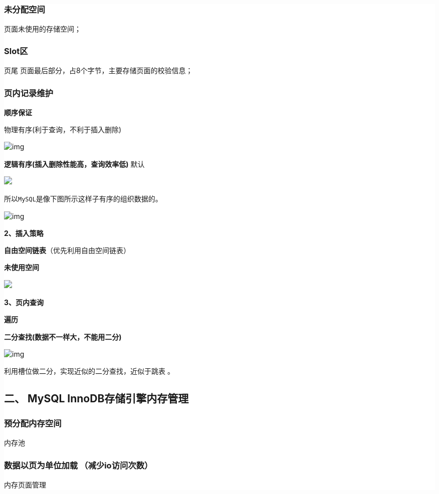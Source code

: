 ### **未分配空间**

页面未使用的存储空间；

### **Slot区**

页尾 页面最后部分，占8个字节，主要存储页面的校验信息；

### **页内记录维护**

**顺序保证**

物理有序(利于查询，不利于插入删除)


![img](https://java-tutorial.oss-cn-shanghai.aliyuncs.com/v2-db41a4ce70476cb846cbcd92d3cb6efd_720w.webp)

**逻辑有序(插入删除性能高，查询效率低)** 默认


![](https://java-tutorial.oss-cn-shanghai.aliyuncs.com/20230405205330.png)

所以`MySQL`是像下图所示这样子有序的组织数据的。


![img](https://java-tutorial.oss-cn-shanghai.aliyuncs.com/v2-5c927bccdfd6815a65b5bb1aebb13aae_720w.webp)

**2、插入策略**

**自由空间链表**（优先利用自由空间链表）

**未使用空间**


![](https://java-tutorial.oss-cn-shanghai.aliyuncs.com/20230405205347.png)

**3、页内查询**

**遍历**

**二分查找(数据不一样大，不能用二分)**


![img](https://java-tutorial.oss-cn-shanghai.aliyuncs.com/v2-0b09abe7fa1b04a6274003c2dd08f733_720w.webp)

利用槽位做二分，实现近似的二分查找，近似于跳表 。

## **二、 MySQL InnoDB存储引擎内存管理**

### **预分配内存空间**

内存池

### **数据以页为单位加载 （减少io访问次数）**

内存页面管理
